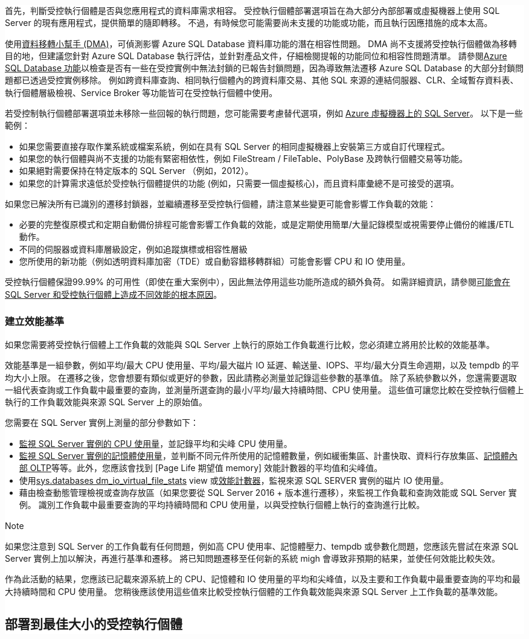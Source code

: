 首先，判斷受控執行個體是否與您應用程式的資料庫需求相容。 受控執行個體部署選項旨在為大部分內部部署或虛擬機器上使用 SQL Server 的現有應用程式，提供簡單的隨即轉移。 不過，有時候您可能需要尚未支援的功能或功能，而且執行因應措施的成本太高。

使用[資料移轉小幫手 (DMA)](https://docs.microsoft.com/sql/dma/dma-overview)，可偵測影響 Azure SQL Database 資料庫功能的潛在相容性問題。 DMA 尚不支援將受控執行個體做為移轉目的地，但建議您針對 Azure SQL Database 執行評估，並針對產品文件，仔細檢閱提報的功能同位和相容性問題清單。 請參閱[Azure SQL Database 功能](sql-database-features.md)以檢查是否有一些在受控實例中無法封鎖的已報告封鎖問題，因為導致無法遷移 Azure SQL Database 的大部分封鎖問題都已透過受控實例移除。 例如跨資料庫查詢、相同執行個體內的跨資料庫交易、其他 SQL 來源的連結伺服器、CLR、全域暫存資料表、執行個體層級檢視、Service Broker 等功能皆可在受控執行個體中使用。

若受控制執行個體部署選項並未移除一些回報的執行問題，您可能需要考慮替代選項，例如 [Azure 虛擬機器上的 SQL Server](https://azure.microsoft.com/services/virtual-machines/sql-server/)。 以下是一些範例：

- 如果您需要直接存取作業系統或檔案系統，例如在具有 SQL Server 的相同虛擬機器上安裝第三方或自訂代理程式。
- 如果您的執行個體與尚不支援的功能有緊密相依性，例如 FileStream / FileTable、PolyBase 及跨執行個體交易等功能。
- 如果絕對需要保持在特定版本的 SQL Server （例如，2012）。
- 如果您的計算需求遠低於受控執行個體提供的功能 (例如，只需要一個虛擬核心)，而且資料庫彙總不是可接受的選項。

如果您已解決所有已識別的遷移封鎖器，並繼續遷移至受控執行個體，請注意某些變更可能會影響工作負載的效能：
- 必要的完整復原模式和定期自動備份排程可能會影響工作負載的效能，或是定期使用簡單/大量記錄模型或視需要停止備份的維護/ETL 動作。
- 不同的伺服器或資料庫層級設定，例如追蹤旗標或相容性層級
- 您所使用的新功能（例如透明資料庫加密（TDE）或自動容錯移轉群組）可能會影響 CPU 和 IO 使用量。

受控執行個體保證99.99% 的可用性（即使在重大案例中），因此無法停用這些功能所造成的額外負荷。 如需詳細資訊，請參閱[可能會在 SQL Server 和受控執行個體上造成不同效能的根本原因](https://azure.microsoft.com/blog/key-causes-of-performance-differences-between-sql-managed-instance-and-sql-server/)。

### <a name="create-performance-baseline"></a>建立效能基準

如果您需要將受控執行個體上工作負載的效能與 SQL Server 上執行的原始工作負載進行比較，您必須建立將用於比較的效能基準。 

效能基準是一組參數，例如平均/最大 CPU 使用量、平均/最大磁片 IO 延遲、輸送量、IOPS、平均/最大分頁生命週期，以及 tempdb 的平均大小上限。 在遷移之後，您會想要有類似或更好的參數，因此請務必測量並記錄這些參數的基準值。 除了系統參數以外，您還需要選取一組代表查詢或工作負載中最重要的查詢，並測量所選查詢的最小/平均/最大持續時間、CPU 使用量。 這些值可讓您比較在受控執行個體上執行的工作負載效能與來源 SQL Server 上的原始值。

您需要在 SQL Server 實例上測量的部分參數如下： 
- [監視 SQL Server 實例的 CPU 使用量](https://techcommunity.microsoft.com/t5/Azure-SQL-Database/Monitor-CPU-usage-on-SQL-Server/ba-p/680777#M131)，並記錄平均和尖峰 CPU 使用量。
- [監視 SQL Server 實例的記憶體使用量](https://docs.microsoft.com/sql/relational-databases/performance-monitor/monitor-memory-usage)，並判斷不同元件所使用的記憶體數量，例如緩衝集區、計畫快取、資料行存放集區、[記憶體內部 OLTP](https://docs.microsoft.com/sql/relational-databases/in-memory-oltp/monitor-and-troubleshoot-memory-usage?view=sql-server-2017)等等。此外，您應該會找到 [Page Life 期望值 memory] 效能計數器的平均值和尖峰值。
- 使用[sys.databases dm_io_virtual_file_stats](https://docs.microsoft.com/sql/relational-databases/system-dynamic-management-views/sys-dm-io-virtual-file-stats-transact-sql) view 或[效能計數器](https://docs.microsoft.com/sql/relational-databases/performance-monitor/monitor-disk-usage)，監視來源 SQL SERVER 實例的磁片 IO 使用量。
- 藉由檢查動態管理檢視或查詢存放區（如果您要從 SQL Server 2016 + 版本進行遷移），來監視工作負載和查詢效能或 SQL Server 實例。 識別工作負載中最重要查詢的平均持續時間和 CPU 使用量，以與受控執行個體上執行的查詢進行比較。

> [!Note]
> 如果您注意到 SQL Server 的工作負載有任何問題，例如高 CPU 使用率、記憶體壓力、tempdb 或參數化問題，您應該先嘗試在來源 SQL Server 實例上加以解決，再進行基準和遷移。 將已知問題遷移至任何新的系統 migh 會導致非預期的結果，並使任何效能比較失效。

作為此活動的結果，您應該已記載來源系統上的 CPU、記憶體和 IO 使用量的平均和尖峰值，以及主要和工作負載中最重要查詢的平均和最大持續時間和 CPU 使用量。 您稍後應該使用這些值來比較受控執行個體的工作負載效能與來源 SQL Server 上工作負載的基準效能。

## <a name="deploy-to-an-optimally-sized-managed-instance"></a>部署到最佳大小的受控執行個體
